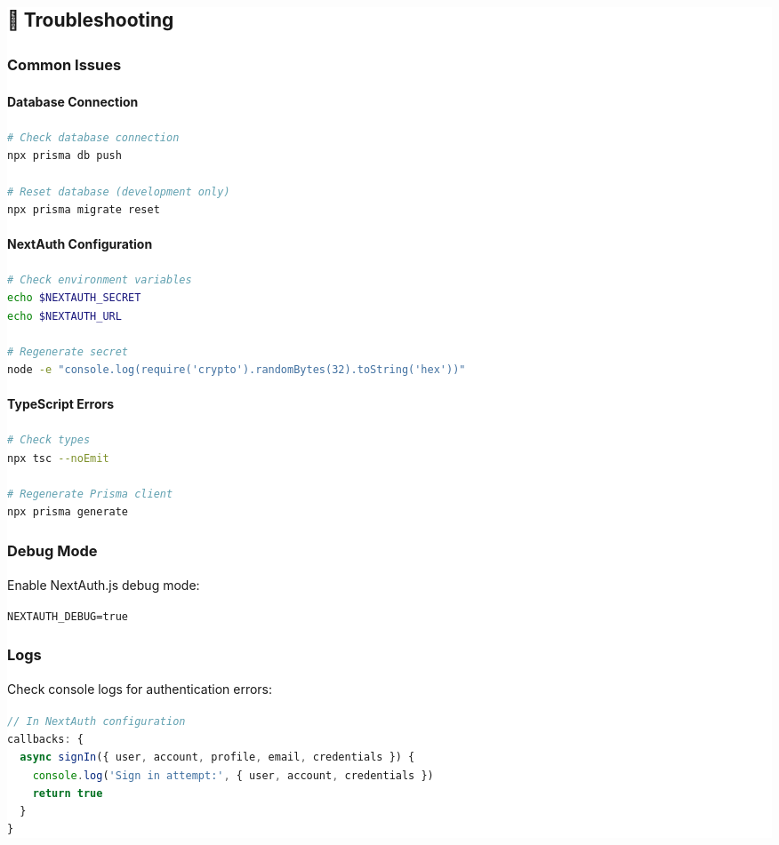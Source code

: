 ## 🚨 Troubleshooting

### Common Issues

#### Database Connection
```bash
# Check database connection
npx prisma db push

# Reset database (development only)
npx prisma migrate reset
```

#### NextAuth Configuration
```bash
# Check environment variables
echo $NEXTAUTH_SECRET
echo $NEXTAUTH_URL

# Regenerate secret
node -e "console.log(require('crypto').randomBytes(32).toString('hex'))"
```

#### TypeScript Errors
```bash
# Check types
npx tsc --noEmit

# Regenerate Prisma client
npx prisma generate
```

### Debug Mode

Enable NextAuth.js debug mode:

```env
NEXTAUTH_DEBUG=true
```

### Logs

Check console logs for authentication errors:

```typescript
// In NextAuth configuration
callbacks: {
  async signIn({ user, account, profile, email, credentials }) {
    console.log('Sign in attempt:', { user, account, credentials })
    return true
  }
}
```
